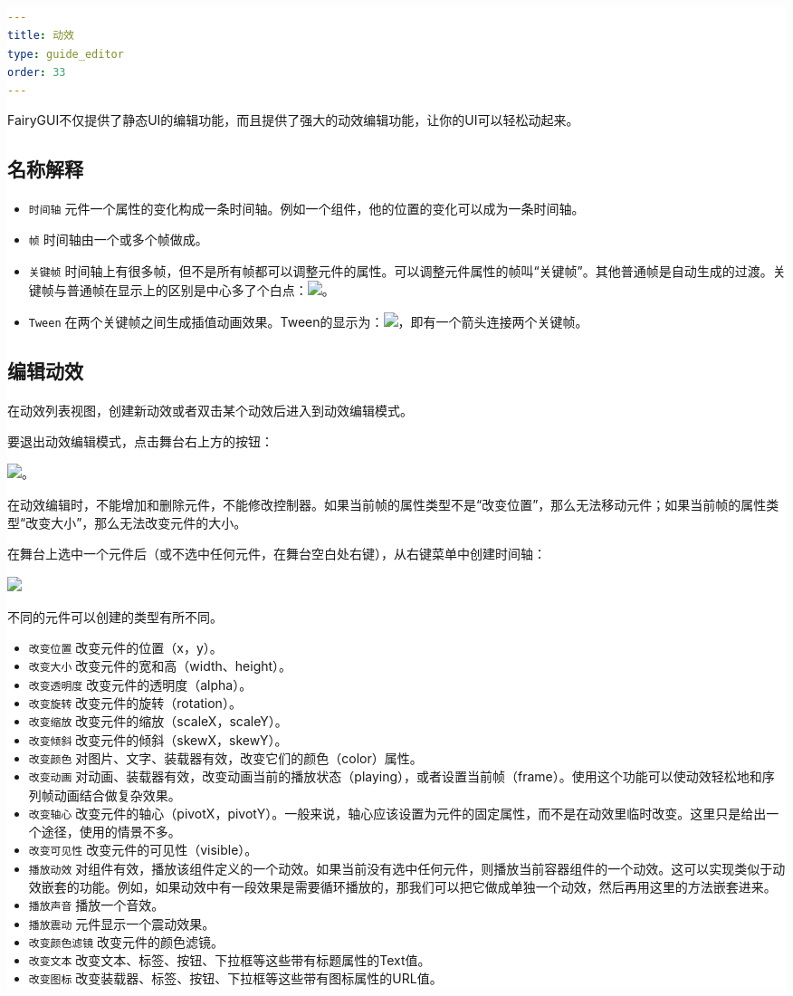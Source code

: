 ```yaml
---
title: 动效
type: guide_editor
order: 33
---
```


FairyGUI不仅提供了静态UI的编辑功能，而且提供了强大的动效编辑功能，让你的UI可以轻松动起来。

## 名称解释

- `时间轴` 元件一个属性的变化构成一条时间轴。例如一个组件，他的位置的变化可以成为一条时间轴。

- `帧` 时间轴由一个或多个帧做成。

- `关键帧` 时间轴上有很多帧，但不是所有帧都可以调整元件的属性。可以调整元件属性的帧叫“关键帧”。其他普通帧是自动生成的过渡。关键帧与普通帧在显示上的区别是中心多了个白点：![](../../images/20170808103109.png)。

- `Tween` 在两个关键帧之间生成插值动画效果。Tween的显示为：![](../../images/20170808103354.png)，即有一个箭头连接两个关键帧。

## 编辑动效

在动效列表视图，创建新动效或者双击某个动效后进入到动效编辑模式。

要退出动效编辑模式，点击舞台右上方的按钮：

![](../../images/QQ20191212-093756.png)。

在动效编辑时，不能增加和删除元件，不能修改控制器。如果当前帧的属性类型不是“改变位置”，那么无法移动元件；如果当前帧的属性类型“改变大小”，那么无法改变元件的大小。

在舞台上选中一个元件后（或不选中任何元件，在舞台空白处右键），从右键菜单中创建时间轴：

![](../../images/QQ20191211-235703.png)

不同的元件可以创建的类型有所不同。

- `改变位置` 改变元件的位置（x，y）。
- `改变大小` 改变元件的宽和高（width、height）。
- `改变透明度` 改变元件的透明度（alpha）。
- `改变旋转` 改变元件的旋转（rotation）。
- `改变缩放` 改变元件的缩放（scaleX，scaleY）。
- `改变倾斜` 改变元件的倾斜（skewX，skewY）。
- `改变颜色` 对图片、文字、装载器有效，改变它们的颜色（color）属性。
- `改变动画` 对动画、装载器有效，改变动画当前的播放状态（playing），或者设置当前帧（frame）。使用这个功能可以使动效轻松地和序列帧动画结合做复杂效果。
- `改变轴心` 改变元件的轴心（pivotX，pivotY）。一般来说，轴心应该设置为元件的固定属性，而不是在动效里临时改变。这里只是给出一个途径，使用的情景不多。
- `改变可见性` 改变元件的可见性（visible）。
- `播放动效` 对组件有效，播放该组件定义的一个动效。如果当前没有选中任何元件，则播放当前容器组件的一个动效。这可以实现类似于动效嵌套的功能。例如，如果动效中有一段效果是需要循环播放的，那我们可以把它做成单独一个动效，然后再用这里的方法嵌套进来。
- `播放声音` 播放一个音效。
- `播放震动` 元件显示一个震动效果。
- `改变颜色滤镜` 改变元件的颜色滤镜。
- `改变文本` 改变文本、标签、按钮、下拉框等这些带有标题属性的Text值。
- `改变图标` 改变装载器、标签、按钮、下拉框等这些带有图标属性的URL值。
